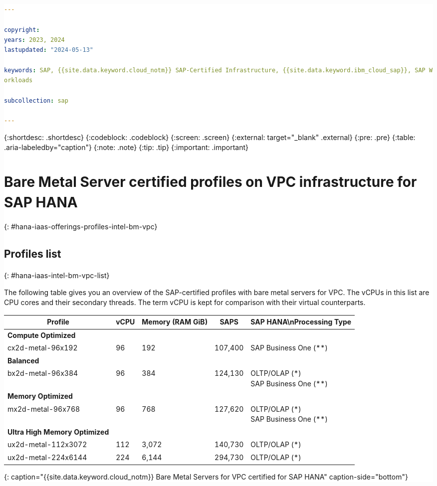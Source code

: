 ```yaml
---

copyright:
years: 2023, 2024
lastupdated: "2024-05-13"

keywords: SAP, {{site.data.keyword.cloud_notm}} SAP-Certified Infrastructure, {{site.data.keyword.ibm_cloud_sap}}, SAP Workloads

subcollection: sap

---
```


{:shortdesc: .shortdesc}
{:codeblock: .codeblock}
{:screen: .screen}
{:external: target="_blank" .external}
{:pre: .pre}
{:table: .aria-labeledby="caption"}
{:note: .note}
{:tip: .tip}
{:important: .important}

# Bare Metal Server certified profiles on VPC infrastructure for SAP HANA
{: #hana-iaas-offerings-profiles-intel-bm-vpc}

## Profiles list
{: #hana-iaas-intel-bm-vpc-list}

The following table gives you an overview of the SAP-certified profiles with bare metal servers for VPC. The vCPUs in this list are CPU cores and their secondary threads. The term vCPU is kept for comparison with their virtual counterparts.

| **Profile** | **vCPU** | **Memory (RAM GiB)** | **SAPS** | **SAP HANA\nProcessing Type** |
| --- | --- | --- | --- | --- |
| **Compute Optimized** | | | | |
| cx2d-metal-96x192 | 96 | 192 | 107,400 | SAP Business One (\*\*) |
| **Balanced** | | | | |
| bx2d-metal-96x384 | 96 | 384 | 124,130 | OLTP/OLAP (\*)<br/>SAP Business One (\*\*) |
| **Memory Optimized** | | | | |
| mx2d-metal-96x768 | 96 | 768 | 127,620 | OLTP/OLAP (\*)<br/>SAP Business One (\*\*) |
| **Ultra High Memory Optimized** | | | |
| ux2d-metal-112x3072 | 112 | 3,072 | 140,730 | OLTP/OLAP (\*) |
| ux2d-metal-224x6144 | 224 | 6,144 | 294,730 | OLTP/OLAP (\*) |
{: caption="{{site.data.keyword.cloud_notm}} Bare Metal Servers for VPC certified for SAP HANA" caption-side="bottom"}
